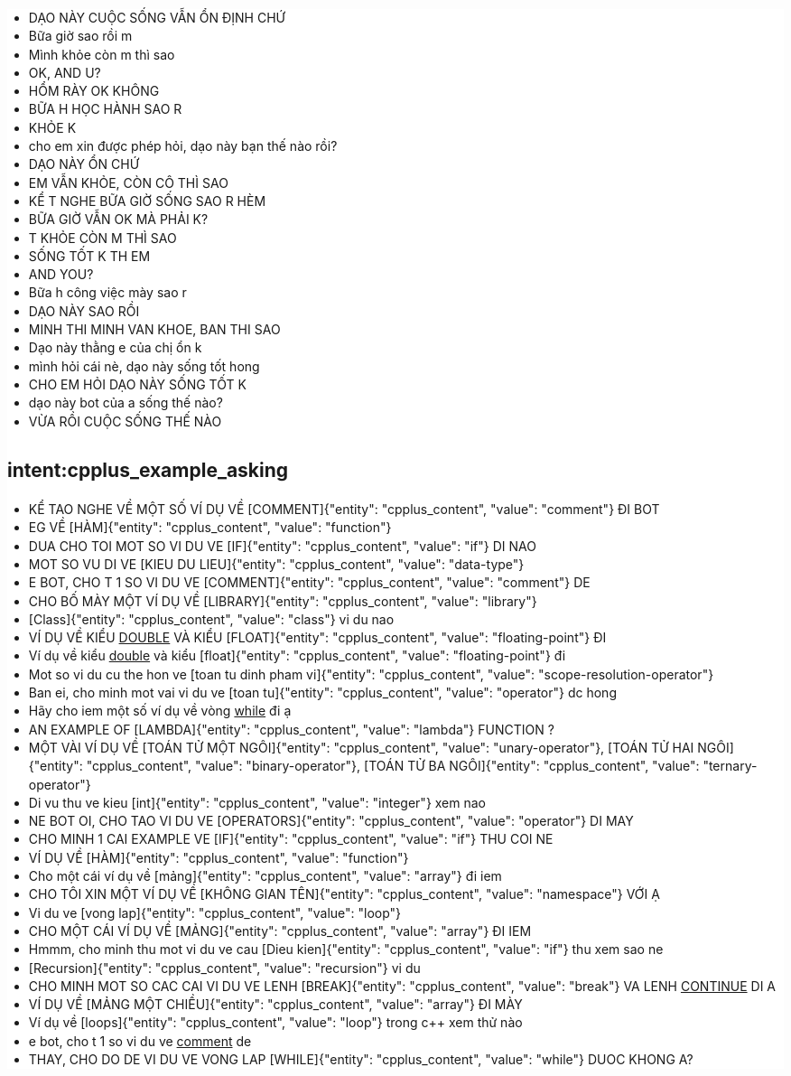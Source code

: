 - DẠO NÀY CUỘC SỐNG VẪN ỔN ĐỊNH CHỨ
- Bữa giờ sao rồi m
- Mình khỏe còn m thì sao
- OK, AND U?
- HỔM RÀY OK KHÔNG
- BỮA H HỌC HÀNH SAO R
- KHỎE K
- cho em xin được phép hỏi, dạo này bạn thế nào rồi?
- DẠO NÀY ỔN CHỨ
- EM VẪN KHỎE, CÒN CÔ THÌ SAO
- KỂ T NGHE BỮA GIỜ SỐNG SAO R HÈM
- BỮA GIỜ VẪN OK MÀ PHẢI K?
- T KHỎE CÒN M THÌ SAO
- SỐNG TỐT K TH EM
- AND YOU?
- Bữa h công việc mày sao r
- DẠO NÀY SAO RỒI
- MINH THI MINH VAN KHOE, BAN THI SAO
- Dạo này thằng e của chị ổn k
- mình hỏi cái nè, dạo này sống tốt hong
- CHO EM HỎI DẠO NÀY SỐNG TỐT K
- dạo này bot của a sống thế nào?
- VỪA RỒI CUỘC SỐNG THẾ NÀO

## intent:cpplus_example_asking
- KỂ TAO NGHE VỀ MỘT SỐ VÍ DỤ VỀ [COMMENT]{"entity": "cpplus_content", "value": "comment"} ĐI BOT
- EG VỀ [HÀM]{"entity": "cpplus_content", "value": "function"}
- DUA CHO TOI MOT SO VI DU VE [IF]{"entity": "cpplus_content", "value": "if"} DI NAO
- MOT SO VU DI VE [KIEU DU LIEU]{"entity": "cpplus_content", "value": "data-type"}
- E BOT, CHO T 1 SO VI DU VE [COMMENT]{"entity": "cpplus_content", "value": "comment"} DE
- CHO BỐ MÀY MỘT VÍ DỤ VỀ [LIBRARY]{"entity": "cpplus_content", "value": "library"}
- [Class]{"entity": "cpplus_content", "value": "class"} vi du nao
- VÍ DỤ VỀ KIỂU [DOUBLE](CPPLUS_CONTENT) VÀ KIỂU [FLOAT]{"entity": "cpplus_content", "value": "floating-point"} ĐI
- Ví dụ về kiểu [double](cpplus_content) và kiểu [float]{"entity": "cpplus_content", "value": "floating-point"} đi
- Mot so vi du cu the hon ve [toan tu dinh pham vi]{"entity": "cpplus_content", "value": "scope-resolution-operator"}
- Ban ei, cho minh mot vai vi du ve [toan tu]{"entity": "cpplus_content", "value": "operator"} dc hong
- Hãy cho iem một số ví dụ về vòng [while](cpplus_content) đi ạ
- AN EXAMPLE OF [LAMBDA]{"entity": "cpplus_content", "value": "lambda"} FUNCTION ?
- MỘT VÀI VÍ DỤ VỀ [TOÁN TỬ MỘT NGÔI]{"entity": "cpplus_content", "value": "unary-operator"}, [TOÁN TỬ HAI NGÔI]{"entity": "cpplus_content", "value": "binary-operator"}, [TOÁN TỬ BA NGÔI]{"entity": "cpplus_content", "value": "ternary-operator"}
- Di vu thu ve kieu [int]{"entity": "cpplus_content", "value": "integer"} xem nao
- NE BOT OI, CHO TAO VI DU VE [OPERATORS]{"entity": "cpplus_content", "value": "operator"} DI MAY
- CHO MINH 1 CAI EXAMPLE VE [IF]{"entity": "cpplus_content", "value": "if"} THU COI NE
- VÍ DỤ VỀ [HÀM]{"entity": "cpplus_content", "value": "function"}
- Cho một cái ví dụ về [mảng]{"entity": "cpplus_content", "value": "array"} đi iem
- CHO TÔI XIN MỘT VÍ DỤ VỀ [KHÔNG GIAN TÊN]{"entity": "cpplus_content", "value": "namespace"} VỚI Ạ
- Vi du ve [vong lap]{"entity": "cpplus_content", "value": "loop"}
- CHO MỘT CÁI VÍ DỤ VỀ [MẢNG]{"entity": "cpplus_content", "value": "array"} ĐI IEM
- Hmmm, cho minh thu mot vi du ve cau [Dieu kien]{"entity": "cpplus_content", "value": "if"} thu xem sao ne
- [Recursion]{"entity": "cpplus_content", "value": "recursion"} vi du
- CHO MINH MOT SO CAC CAI VI DU VE LENH [BREAK]{"entity": "cpplus_content", "value": "break"} VA LENH [CONTINUE](CPPLUS_CONTENT) DI A
- VÍ DỤ VỀ [MẢNG MỘT CHIỀU]{"entity": "cpplus_content", "value": "array"} ĐI MÀY
- Ví dụ về [loops]{"entity": "cpplus_content", "value": "loop"} trong c++ xem thử nào
- e bot, cho t 1 so vi du ve [comment](cpplus_content) de
- THAY, CHO DO DE VI DU VE VONG LAP [WHILE]{"entity": "cpplus_content", "value": "while"} DUOC KHONG A?